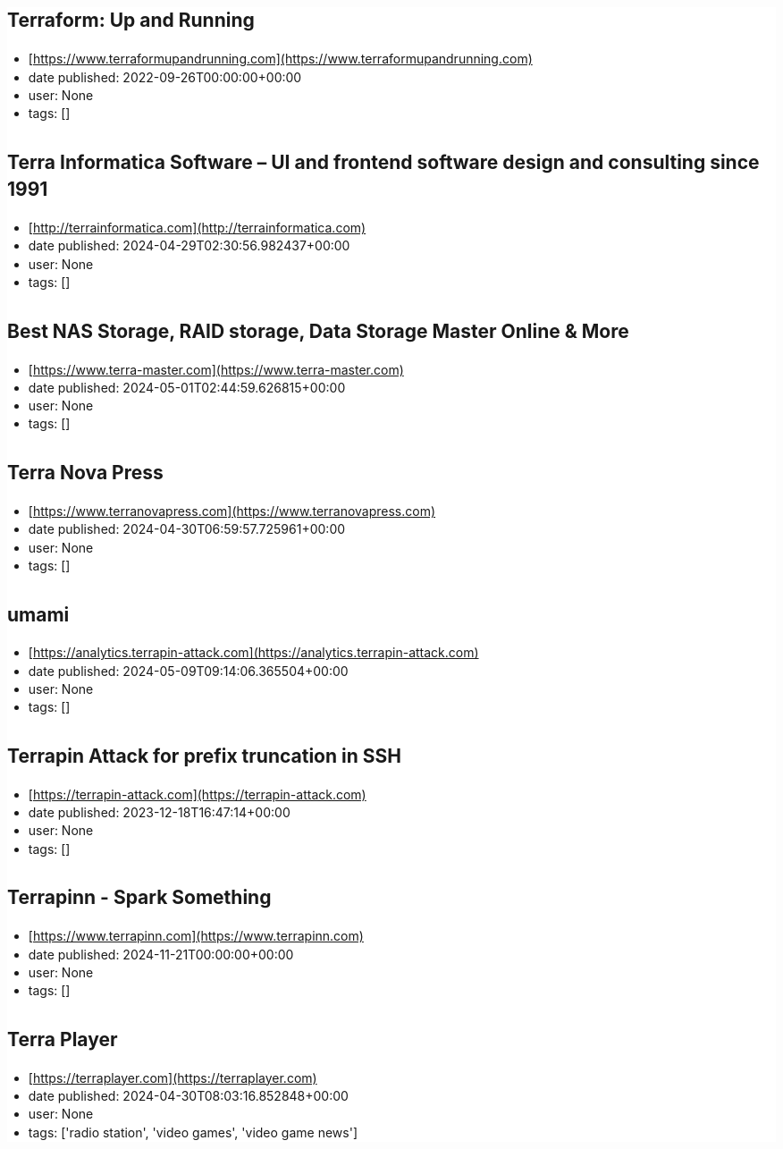 ## Terraform: Up and Running
 - [https://www.terraformupandrunning.com](https://www.terraformupandrunning.com)
 - date published: 2022-09-26T00:00:00+00:00
 - user: None
 - tags: []

## Terra Informatica Software – UI and frontend software design and consulting since 1991
 - [http://terrainformatica.com](http://terrainformatica.com)
 - date published: 2024-04-29T02:30:56.982437+00:00
 - user: None
 - tags: []

## Best NAS Storage, RAID storage, Data Storage Master Online & More
 - [https://www.terra-master.com](https://www.terra-master.com)
 - date published: 2024-05-01T02:44:59.626815+00:00
 - user: None
 - tags: []

## Terra Nova Press
 - [https://www.terranovapress.com](https://www.terranovapress.com)
 - date published: 2024-04-30T06:59:57.725961+00:00
 - user: None
 - tags: []

## umami
 - [https://analytics.terrapin-attack.com](https://analytics.terrapin-attack.com)
 - date published: 2024-05-09T09:14:06.365504+00:00
 - user: None
 - tags: []

## Terrapin Attack for prefix truncation in SSH
 - [https://terrapin-attack.com](https://terrapin-attack.com)
 - date published: 2023-12-18T16:47:14+00:00
 - user: None
 - tags: []

## Terrapinn - Spark Something
 - [https://www.terrapinn.com](https://www.terrapinn.com)
 - date published: 2024-11-21T00:00:00+00:00
 - user: None
 - tags: []

## Terra Player
 - [https://terraplayer.com](https://terraplayer.com)
 - date published: 2024-04-30T08:03:16.852848+00:00
 - user: None
 - tags: ['radio station', 'video games', 'video game news']
